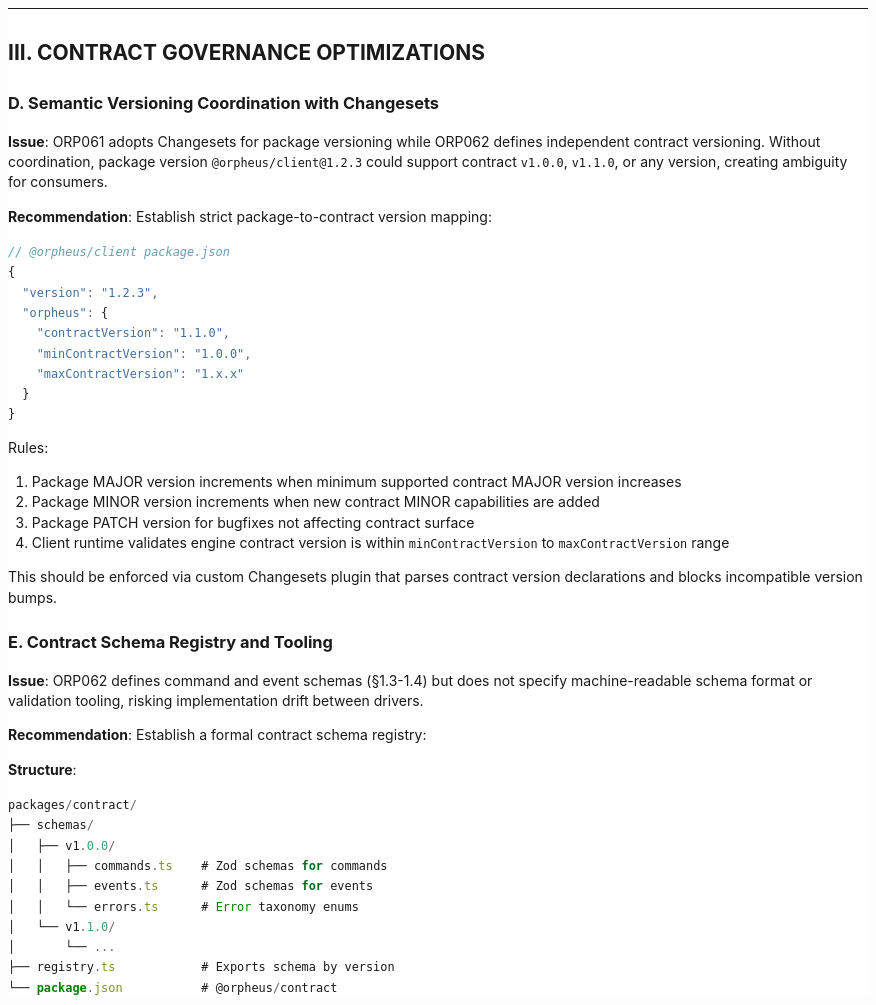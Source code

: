 ***

## III. CONTRACT GOVERNANCE OPTIMIZATIONS

### D. Semantic Versioning Coordination with Changesets

**Issue**: ORP061 adopts Changesets for package versioning while ORP062 defines independent contract versioning. Without coordination, package version `@orpheus/client@1.2.3` could support contract `v1.0.0`, `v1.1.0`, or any version, creating ambiguity for consumers.

**Recommendation**: Establish strict package-to-contract version mapping:

```javascript
// @orpheus/client package.json
{
  "version": "1.2.3",
  "orpheus": {
    "contractVersion": "1.1.0",
    "minContractVersion": "1.0.0",
    "maxContractVersion": "1.x.x"
  }
}

```

Rules:

1. Package MAJOR version increments when minimum supported contract MAJOR version increases
2. Package MINOR version increments when new contract MINOR capabilities are added
3. Package PATCH version for bugfixes not affecting contract surface
4. Client runtime validates engine contract version is within `minContractVersion` to `maxContractVersion` range

This should be enforced via custom Changesets plugin that parses contract version declarations and blocks incompatible version bumps.

### E. Contract Schema Registry and Tooling

**Issue**: ORP062 defines command and event schemas (§1.3-1.4) but does not specify machine-readable schema format or validation tooling, risking implementation drift between drivers.

**Recommendation**: Establish a formal contract schema registry:

**Structure**:

```javascript
packages/contract/
├── schemas/
│   ├── v1.0.0/
│   │   ├── commands.ts    # Zod schemas for commands
│   │   ├── events.ts      # Zod schemas for events
│   │   └── errors.ts      # Error taxonomy enums
│   └── v1.1.0/
│       └── ...
├── registry.ts            # Exports schema by version
└── package.json           # @orpheus/contract

```
